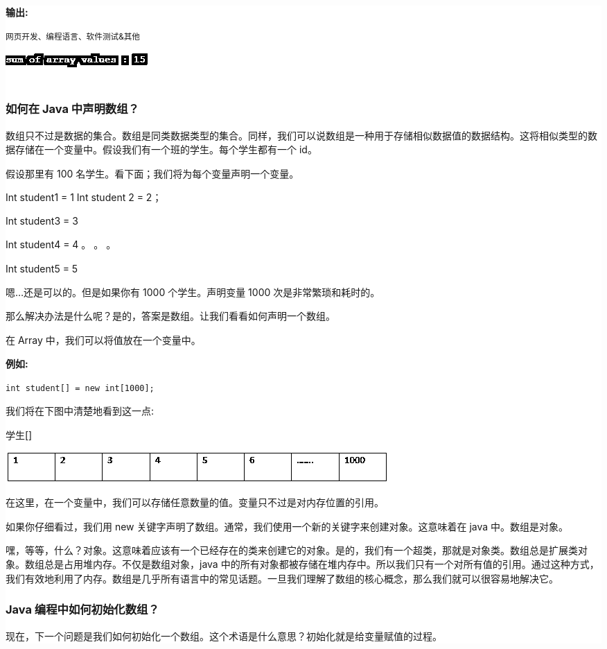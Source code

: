 **输出:**

<small>网页开发、编程语言、软件测试&其他</small>

![arrays in Java ](img/78d3bc9f89680d24358cfe4d878f00fc.png)



### 如何在 Java 中声明数组？

数组只不过是数据的集合。数组是同类数据类型的集合。同样，我们可以说数组是一种用于存储相似数据值的数据结构。这将相似类型的数据存储在一个变量中。假设我们有一个班的学生。每个学生都有一个 id。

假设那里有 100 名学生。看下面；我们将为每个变量声明一个变量。

Int student1 = 1
Int student 2 = 2；

Int student3 = 3

Int student4 = 4
。
。
。

Int student5 = 5

嗯…还是可以的。但是如果你有 1000 个学生。声明变量 1000 次是非常繁琐和耗时的。

那么解决办法是什么呢？是的，答案是数组。让我们看看如何声明一个数组。

在 Array 中，我们可以将值放在一个变量中。

**例如:**

```
int student[] = new int[1000];
```

我们将在下图中清楚地看到这一点:

学生[]

![arrays in java 2](img/e9282e9a8e9f3d91dd0af30ed86f7256.png)



在这里，在一个变量中，我们可以存储任意数量的值。变量只不过是对内存位置的引用。

如果你仔细看过，我们用 new 关键字声明了数组。通常，我们使用一个新的关键字来创建对象。这意味着在 java 中。数组是对象。

嘿，等等，什么？对象。这意味着应该有一个已经存在的类来创建它的对象。是的，我们有一个超类，那就是对象类。数组总是扩展类对象。数组总是占用堆内存。不仅是数组对象，java 中的所有对象都被存储在堆内存中。所以我们只有一个对所有值的引用。通过这种方式，我们有效地利用了内存。数组是几乎所有语言中的常见话题。一旦我们理解了数组的核心概念，那么我们就可以很容易地解决它。

### Java 编程中如何初始化数组？

现在，下一个问题是我们如何初始化一个数组。这个术语是什么意思？初始化就是给变量赋值的过程。
